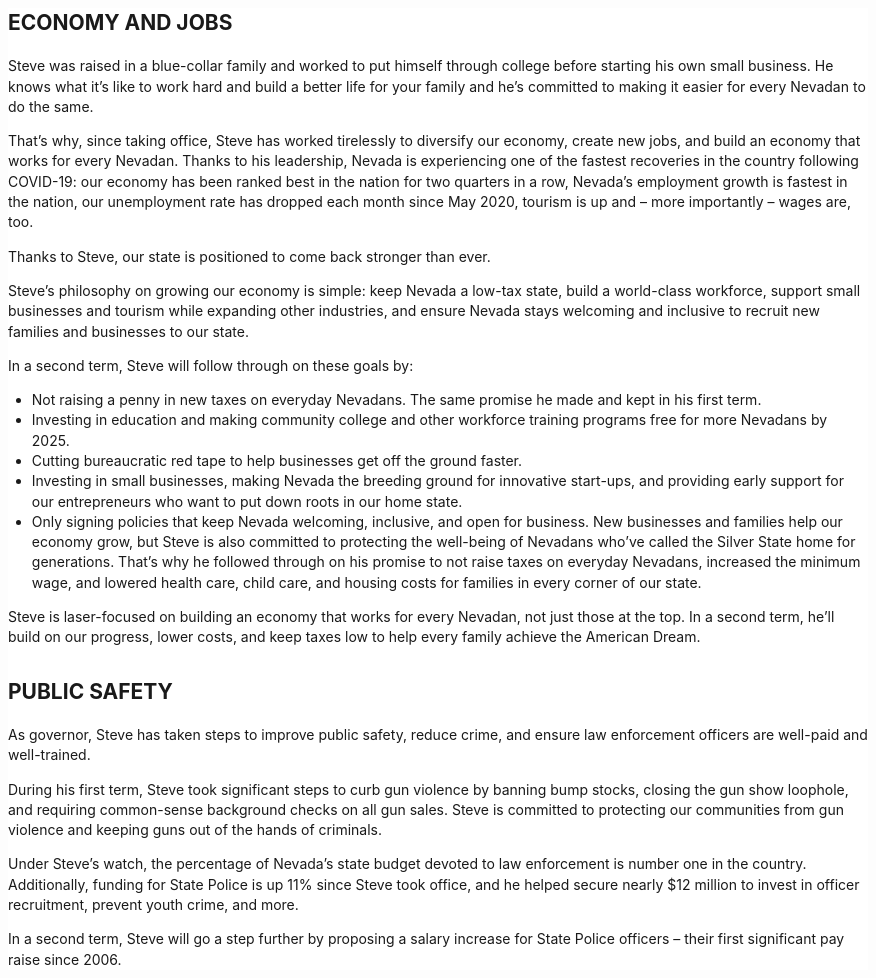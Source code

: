 ## ECONOMY AND JOBS
Steve was raised in a blue-collar family and worked to put himself through college before starting his own small business. He knows what it’s like to work hard and build a better life for your family and he’s committed to making it easier for every Nevadan to do the same.

That’s why, since taking office, Steve has worked tirelessly to diversify our economy, create new jobs, and build an economy that works for every Nevadan. Thanks to his leadership, Nevada is experiencing one of the fastest recoveries in the country following COVID-19: our economy has been ranked best in the nation for two quarters in a row, Nevada’s employment growth is fastest in the nation, our unemployment rate has dropped each month since May 2020, tourism is up and – more importantly – wages are, too. 

Thanks to Steve, our state is positioned to come back stronger than ever. 

Steve’s philosophy on growing our economy is simple: keep Nevada a low-tax state, build a world-class workforce, support small businesses and tourism while expanding other industries, and ensure Nevada stays welcoming and inclusive to recruit new families and businesses to our state. 

In a second term, Steve will follow through on these goals by: 

- Not raising a penny in new taxes on everyday Nevadans. The same promise he made and kept in his first term.
- Investing in education and making community college and other workforce training programs free for more Nevadans by 2025.
- Cutting bureaucratic red tape to help businesses get off the ground faster.
- Investing in small businesses, making Nevada the breeding ground for innovative start-ups, and providing early support for our entrepreneurs who want to put down roots in our home state.
- Only signing policies that keep Nevada welcoming, inclusive, and open for business. 
New businesses and families help our economy grow, but Steve is also committed to protecting the well-being of Nevadans who’ve called the Silver State home for generations. That’s why he followed through on his promise to not raise taxes on everyday Nevadans, increased the minimum wage, and lowered health care, child care, and housing costs for families in every corner of our state. 

Steve is laser-focused on building an economy that works for every Nevadan, not just those at the top. In a second term, he’ll build on our progress, lower costs, and keep taxes low to help every family achieve the American Dream.  

## PUBLIC SAFETY

As governor, Steve has taken steps to improve public safety, reduce crime, and ensure law enforcement officers are well-paid and well-trained.

During his first term, Steve took significant steps to curb gun violence by banning bump stocks, closing the gun show loophole, and requiring common-sense background checks on all gun sales. Steve is committed to protecting our communities from gun violence and keeping guns out of the hands of criminals.

Under Steve’s watch, the percentage of Nevada’s state budget devoted to law enforcement is number one in the country. Additionally, funding for State Police is up 11% since Steve took office, and he helped secure nearly $12 million to invest in officer recruitment, prevent youth crime, and more.

In a second term, Steve will go a step further by proposing a salary increase for State Police officers – their first significant pay raise since 2006.
